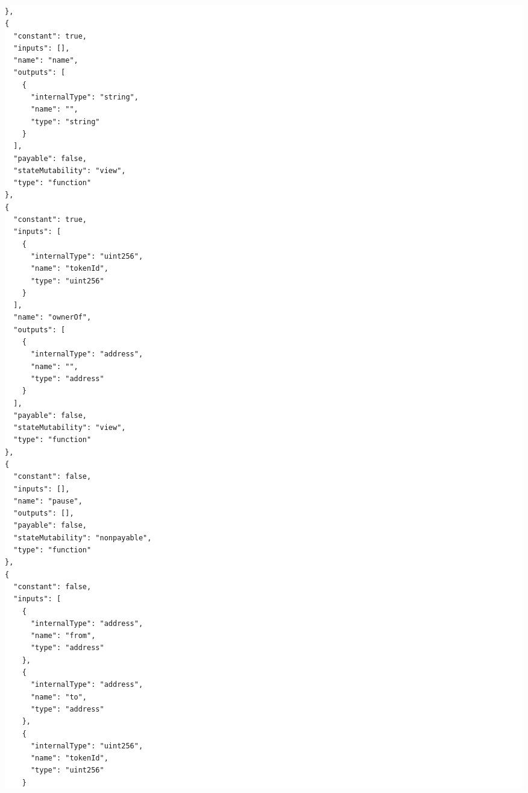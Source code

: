     },
    {
      "constant": true,
      "inputs": [],
      "name": "name",
      "outputs": [
        {
          "internalType": "string",
          "name": "",
          "type": "string"
        }
      ],
      "payable": false,
      "stateMutability": "view",
      "type": "function"
    },
    {
      "constant": true,
      "inputs": [
        {
          "internalType": "uint256",
          "name": "tokenId",
          "type": "uint256"
        }
      ],
      "name": "ownerOf",
      "outputs": [
        {
          "internalType": "address",
          "name": "",
          "type": "address"
        }
      ],
      "payable": false,
      "stateMutability": "view",
      "type": "function"
    },
    {
      "constant": false,
      "inputs": [],
      "name": "pause",
      "outputs": [],
      "payable": false,
      "stateMutability": "nonpayable",
      "type": "function"
    },
    {
      "constant": false,
      "inputs": [
        {
          "internalType": "address",
          "name": "from",
          "type": "address"
        },
        {
          "internalType": "address",
          "name": "to",
          "type": "address"
        },
        {
          "internalType": "uint256",
          "name": "tokenId",
          "type": "uint256"
        }